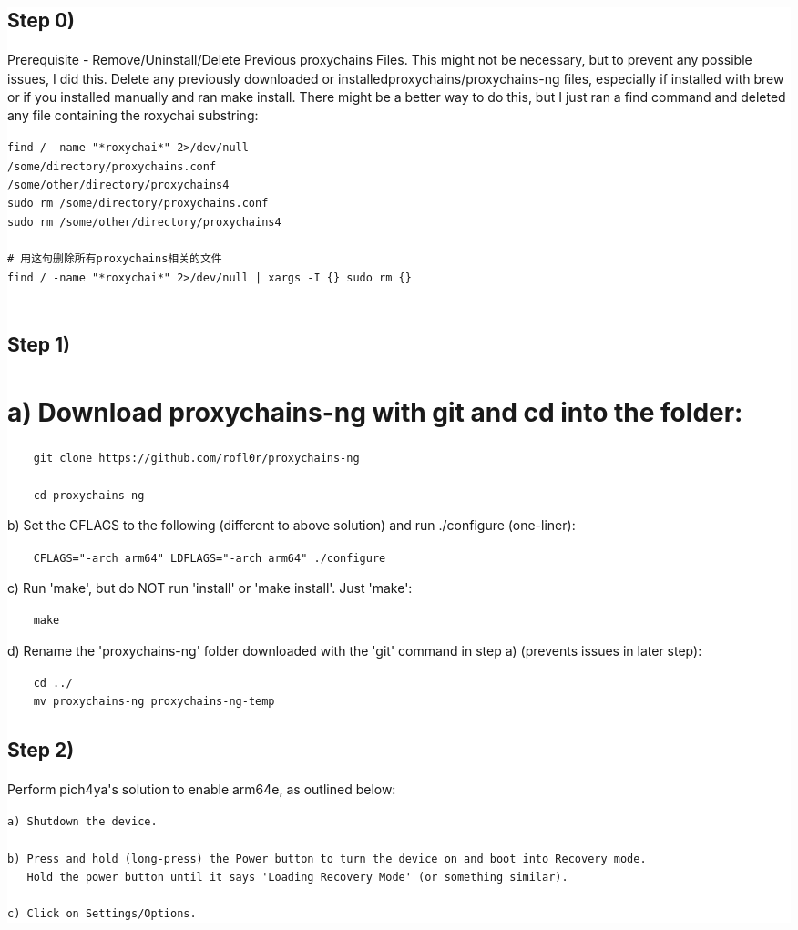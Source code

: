 ## Step 0) 
Prerequisite - Remove/Uninstall/Delete Previous proxychains Files.
This might not be necessary, but to prevent any possible issues, I did this.
Delete any previously downloaded or installedproxychains/proxychains-ng files, especially if installed with brew or if you installed manually and ran make install.
There might be a better way to do this, but I just ran a find command and deleted any file containing the roxychai substring:
```
find / -name "*roxychai*" 2>/dev/null
/some/directory/proxychains.conf
/some/other/directory/proxychains4
sudo rm /some/directory/proxychains.conf
sudo rm /some/other/directory/proxychains4

# 用这句删除所有proxychains相关的文件
find / -name "*roxychai*" 2>/dev/null | xargs -I {} sudo rm {}


```
## Step 1)
# a) Download proxychains-ng with git and cd into the folder:
```
    git clone https://github.com/rofl0r/proxychains-ng 
    
    cd proxychains-ng
```
b) Set the CFLAGS to the following (different to above solution) and run ./configure (one-liner):
```
    CFLAGS="-arch arm64" LDFLAGS="-arch arm64" ./configure
```
c) Run 'make', but do NOT run 'install' or 'make install'. Just 'make':
```
    make
```
d) Rename the 'proxychains-ng' folder downloaded with the 'git' command in step a) (prevents issues in later step):
```
    cd ../
    mv proxychains-ng proxychains-ng-temp
```
## Step 2)
Perform pich4ya's solution to enable arm64e, as outlined below:

    a) Shutdown the device.

    b) Press and hold (long-press) the Power button to turn the device on and boot into Recovery mode.
       Hold the power button until it says 'Loading Recovery Mode' (or something similar).

    c) Click on Settings/Options.
